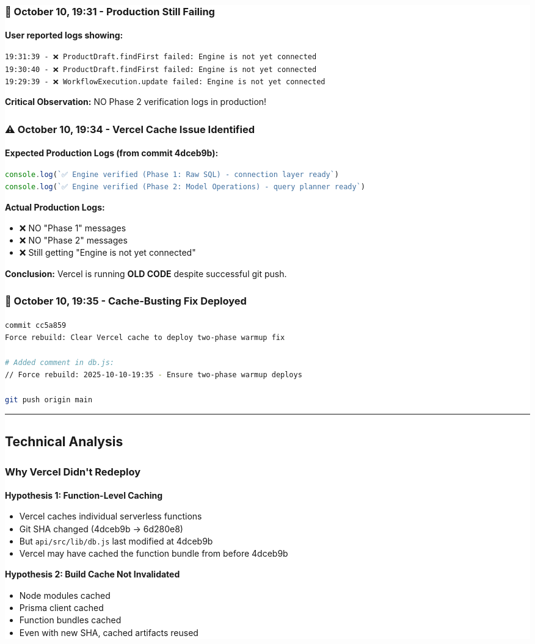 ### 🔴 October 10, 19:31 - Production Still Failing
**User reported logs showing:**
```
19:31:39 - ❌ ProductDraft.findFirst failed: Engine is not yet connected
19:30:40 - ❌ ProductDraft.findFirst failed: Engine is not yet connected
19:29:39 - ❌ WorkflowExecution.update failed: Engine is not yet connected
```

**Critical Observation:** NO Phase 2 verification logs in production!

### ⚠️ October 10, 19:34 - Vercel Cache Issue Identified

**Expected Production Logs (from commit 4dceb9b):**
```javascript
console.log(`✅ Engine verified (Phase 1: Raw SQL) - connection layer ready`)
console.log(`✅ Engine verified (Phase 2: Model Operations) - query planner ready`)
```

**Actual Production Logs:**
- ❌ NO "Phase 1" messages
- ❌ NO "Phase 2" messages  
- ❌ Still getting "Engine is not yet connected"

**Conclusion:** Vercel is running **OLD CODE** despite successful git push.

### 🔧 October 10, 19:35 - Cache-Busting Fix Deployed
```bash
commit cc5a859
Force rebuild: Clear Vercel cache to deploy two-phase warmup fix

# Added comment in db.js:
// Force rebuild: 2025-10-10-19:35 - Ensure two-phase warmup deploys

git push origin main
```

---

## Technical Analysis

### Why Vercel Didn't Redeploy

**Hypothesis 1: Function-Level Caching**
- Vercel caches individual serverless functions
- Git SHA changed (4dceb9b → 6d280e8)
- But `api/src/lib/db.js` last modified at 4dceb9b
- Vercel may have cached the function bundle from before 4dceb9b

**Hypothesis 2: Build Cache Not Invalidated**
- Node modules cached
- Prisma client cached
- Function bundles cached
- Even with new SHA, cached artifacts reused
